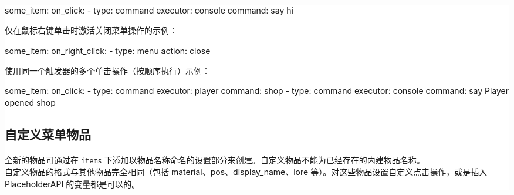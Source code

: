 some_item:
  on_click:
    - type: command
      executor: console
      command: say hi

仅在鼠标右键单击时激活关闭菜单操作的示例：  

some_item:
  on_right_click:
    - type: menu
      action: close

使用同一个触发器的多个单击操作（按顺序执行）示例：  

some_item:
  on_click:
    - type: command
      executor: player
      command: shop
    - type: command
      executor: console
      command: say Player opened shop

  
## 自定义菜单物品 
全新的物品可通过在 `items` 下添加以物品名称命名的设置部分来创建。自定义物品不能为已经存在的内建物品名称。  
自定义物品的格式与其他物品完全相同（包括 material、pos、display_name、lore 等）。对这些物品设置自定义点击操作，或是插入 PlaceholderAPI 的变量都是可以的。

